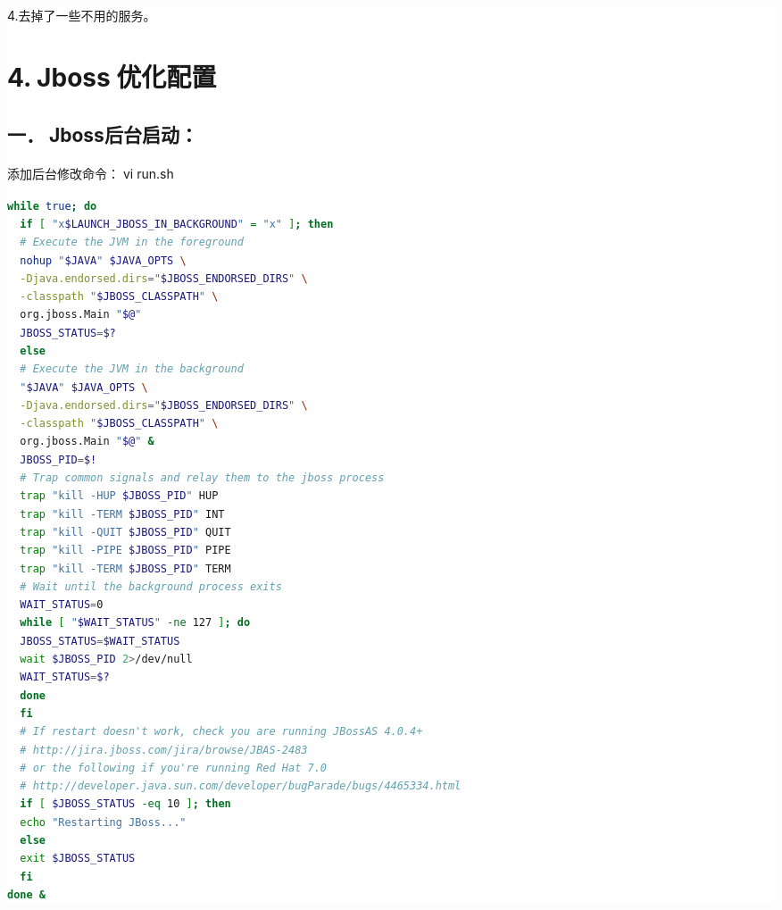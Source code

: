 4.去掉了一些不用的服务。
 
# 4. Jboss 优化配置
## 一． Jboss后台启动：
添加后台修改命令：
 vi run.sh
 

```sh
while true; do
  if [ "x$LAUNCH_JBOSS_IN_BACKGROUND" = "x" ]; then
  # Execute the JVM in the foreground
  nohup "$JAVA" $JAVA_OPTS \
  -Djava.endorsed.dirs="$JBOSS_ENDORSED_DIRS" \
  -classpath "$JBOSS_CLASSPATH" \
  org.jboss.Main "$@"
  JBOSS_STATUS=$?
  else
  # Execute the JVM in the background
  "$JAVA" $JAVA_OPTS \
  -Djava.endorsed.dirs="$JBOSS_ENDORSED_DIRS" \
  -classpath "$JBOSS_CLASSPATH" \
  org.jboss.Main "$@" &
  JBOSS_PID=$!
  # Trap common signals and relay them to the jboss process
  trap "kill -HUP $JBOSS_PID" HUP
  trap "kill -TERM $JBOSS_PID" INT
  trap "kill -QUIT $JBOSS_PID" QUIT
  trap "kill -PIPE $JBOSS_PID" PIPE
  trap "kill -TERM $JBOSS_PID" TERM
  # Wait until the background process exits
  WAIT_STATUS=0
  while [ "$WAIT_STATUS" -ne 127 ]; do
  JBOSS_STATUS=$WAIT_STATUS
  wait $JBOSS_PID 2>/dev/null
  WAIT_STATUS=$?
  done
  fi
  # If restart doesn't work, check you are running JBossAS 4.0.4+
  # http://jira.jboss.com/jira/browse/JBAS-2483
  # or the following if you're running Red Hat 7.0
  # http://developer.java.sun.com/developer/bugParade/bugs/4465334.html  
  if [ $JBOSS_STATUS -eq 10 ]; then
  echo "Restarting JBoss..."
  else
  exit $JBOSS_STATUS
  fi
done &
```

